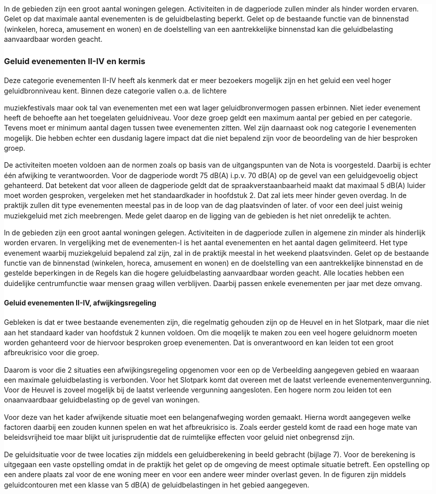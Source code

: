 ln de gebieden zijn een groot aantal woningen gelegen. Activiteiten in de dagperiode zullen minder als hinder worden ervaren. Gelet op dat maximale aantal evenementen is de geluidbelasting beperkt. Gelet op de bestaande functie van de binnenstad (winkelen, horeca, amusement en wonen) en de doelstelling van een aantrekkelijke binnenstad kan die geluidbelasting aanvaardbaar worden geacht.

### Geluid evenementen II-IV en kermis

Deze categorie evenementen II-IV heeft als kenmerk dat er meer bezoekers mogelijk zijn en het geluid een veel hoger geluidbronniveau kent. Binnen deze categorie vallen o.a. de lichtere

muziekfestivals maar ook tal van evenementen met een wat lager geluidbronvermogen passen erbinnen. Niet ieder evenement heeft de behoefte aan het toegelaten geluidniveau. Voor deze groep geldt een maximum aantal per gebied en per categorie. Tevens moet er minimum aantal dagen tussen twee evenementen zitten. Wel zijn daarnaast ook nog categorie I evenementen mogelijk. Die hebben echter een dusdanig lagere impact dat die niet bepalend zijn voor de beoordeling van de hier besproken groep.

De activiteiten moeten voldoen aan de normen zoals op basis van de uitgangspunten van de Nota is voorgesteld. Daarbij is echter één afwijking te verantwoorden. Voor de dagperiode wordt 75 dB(A) i.p.v. 70 dB(A) op de gevel van een geluidgevoelig object gehanteerd. Dat betekent dat voor alleen de dagperiode geldt dat de spraakverstaanbaarheid maakt dat maximaal 5 dB(A) luider moet worden gesproken, vergeleken met het standaardkader in hoofdstuk 2. Dat zal iets meer hinder geven overdag. In de praktijk zullen dit type evenementen meestal pas in de loop van de dag plaatsvinden of later. of voor een deel juist weinig muziekgeluid met zich meebrengen. Mede gelet daarop en de ligging van de gebieden is het niet onredelijk te achten.

ln de gebieden zijn een groot aantal woningen gelegen. Activiteiten in de dagperiode zullen in algemene zin minder als hinderlijk worden ervaren. In vergelijking met de evenementen-I is het aantal evenementen en het aantal dagen gelimiteerd. Het type evenement waarbij muziekgeluid bepalend zal zijn, zal in de praktijk meestal in het weekend plaatsvinden. Gelet op de bestaande functie van de binnenstad (winkelen, horeca, amusement en wonen) en de doelstelling van een aantrekkelijke binnenstad en de gestelde beperkingen in de Regels kan die hogere geluidbelasting aanvaardbaar worden geacht. Alle locaties hebben een duidelijke centrumfunctie waar mensen graag willen verblijven. Daarbij passen enkele evenementen per jaar met deze omvang.

#### Geluid evenementen II-IV, afwijkingsregeling

Gebleken is dat er twee bestaande evenementen zijn, die regelmatig gehouden zijn op de Heuvel en in het Slotpark, maar die niet aan het standaard kader van hoofdstuk 2 kunnen voldoen. Om die moqelijk te maken zou een veel hogere geluidnorm moeten worden gehanteerd voor de hiervoor besproken groep evenementen. Dat is onverantwoord en kan leiden tot een groot afbreukrisico voor die groep.

Daarom is voor die 2 situaties een afwijkingsregeling opgenomen voor een op de Verbeelding aangegeven gebied en waaraan een maximale geluidbelasting is verbonden. Voor het Slotpark komt dat overeen met de laatst verleende evenementenvergunning. Voor de Heuvel is zoveel mogelijk bij de laatst verleende vergunning aangesloten. Een hogere norm zou leiden tot een onaanvaardbaar geluidbelasting op de gevel van woningen.

Voor deze van het kader afwijkende situatie moet een belangenafweging worden gemaakt. Hierna wordt aangegeven welke factoren daarbij een zouden kunnen spelen en wat het afbreukrisico is. Zoals eerder gesteld komt de raad een hoge mate van beleidsvrijheid toe maar blijkt uit jurisprudentie dat de ruimtelijke effecten voor geluid niet onbegrensd zijn.

De geluidsituatie voor de twee locaties zijn middels een geluidberekening in beeld gebracht (bijlage 7). Voor de berekening is uitgegaan een vaste opstelling omdat in de praktijk het gelet op de omgeving de meest optimale situatie betreft. Een opstelling op een andere plaats zal voor de ene woning meer en voor een andere weer minder overlast geven. In de figuren zijn middels geluidcontouren met een klasse van 5 dB(A) de geluidbelastingen in het gebied aangegeven.
